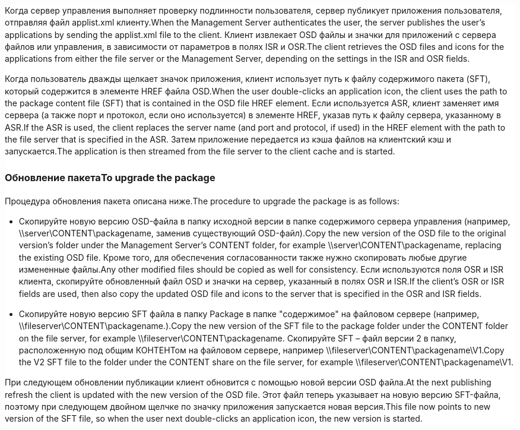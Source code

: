 <span data-ttu-id="db5dd-167">Когда сервер управления выполняет проверку подлинности пользователя, сервер публикует приложения пользователя, отправляя файл applist.xml клиенту.</span><span class="sxs-lookup"><span data-stu-id="db5dd-167">When the Management Server authenticates the user, the server publishes the user’s applications by sending the applist.xml file to the client.</span></span> <span data-ttu-id="db5dd-168">Клиент извлекает OSD файлы и значки для приложений с сервера файлов или управления, в зависимости от параметров в полях ISR и OSR.</span><span class="sxs-lookup"><span data-stu-id="db5dd-168">The client retrieves the OSD files and icons for the applications from either the file server or the Management Server, depending on the settings in the ISR and OSR fields.</span></span>

<span data-ttu-id="db5dd-169">Когда пользователь дважды щелкает значок приложения, клиент использует путь к файлу содержимого пакета (SFT), который содержится в элементе HREF файла OSD.</span><span class="sxs-lookup"><span data-stu-id="db5dd-169">When the user double-clicks an application icon, the client uses the path to the package content file (SFT) that is contained in the OSD file HREF element.</span></span> <span data-ttu-id="db5dd-170">Если используется ASR, клиент заменяет имя сервера (а также порт и протокол, если оно используется) в элементе HREF, указав путь к файлу сервера, указанному в ASR.</span><span class="sxs-lookup"><span data-stu-id="db5dd-170">If the ASR is used, the client replaces the server name (and port and protocol, if used) in the HREF element with the path to the file server that is specified in the ASR.</span></span> <span data-ttu-id="db5dd-171">Затем приложение передается из кэша файлов на клиентский кэш и запускается.</span><span class="sxs-lookup"><span data-stu-id="db5dd-171">The application is then streamed from the file server to the client cache and is started.</span></span>

### <span data-ttu-id="db5dd-172">Обновление пакета</span><span class="sxs-lookup"><span data-stu-id="db5dd-172">To upgrade the package</span></span>

<span data-ttu-id="db5dd-173">Процедура обновления пакета описана ниже.</span><span class="sxs-lookup"><span data-stu-id="db5dd-173">The procedure to upgrade the package is as follows:</span></span>

-   <span data-ttu-id="db5dd-174">Скопируйте новую версию OSD-файла в папку исходной версии в папке содержимого сервера управления (например, \\\\server\\CONTENT\\packagename, заменив существующий OSD-файл).</span><span class="sxs-lookup"><span data-stu-id="db5dd-174">Copy the new version of the OSD file to the original version’s folder under the Management Server’s CONTENT folder, for example \\\\server\\CONTENT\\packagename, replacing the existing OSD file.</span></span> <span data-ttu-id="db5dd-175">Кроме того, для обеспечения согласованности также нужно скопировать любые другие измененные файлы.</span><span class="sxs-lookup"><span data-stu-id="db5dd-175">Any other modified files should be copied as well for consistency.</span></span> <span data-ttu-id="db5dd-176">Если используются поля OSR и ISR клиента, скопируйте обновленный файл OSD и значки на сервер, указанный в полях OSR и ISR.</span><span class="sxs-lookup"><span data-stu-id="db5dd-176">If the client’s OSR or ISR fields are used, then also copy the updated OSD file and icons to the server that is specified in the OSR and ISR fields.</span></span>

-   <span data-ttu-id="db5dd-177">Скопируйте новую версию SFT файла в папку Package в папке "содержимое" на файловом сервере (например, \\\\fileserver\\CONTENT\\packagename.).</span><span class="sxs-lookup"><span data-stu-id="db5dd-177">Copy the new version of the SFT file to the package folder under the CONTENT folder on the file server, for example \\\\fileserver\\CONTENT\\packagename.</span></span> <span data-ttu-id="db5dd-178">Скопируйте SFT – файл версии 2 в папку, расположенную под общим КОНТЕНТом на файловом сервере, например \\\\fileserver\\CONTENT\\packagename\\V1.</span><span class="sxs-lookup"><span data-stu-id="db5dd-178">Copy the V2 SFT file to the folder under the CONTENT share on the file server, for example \\\\fileserver\\CONTENT\\packagename\\V1.</span></span>

<span data-ttu-id="db5dd-179">При следующем обновлении публикации клиент обновится с помощью новой версии OSD файла.</span><span class="sxs-lookup"><span data-stu-id="db5dd-179">At the next publishing refresh the client is updated with the new version of the OSD file.</span></span> <span data-ttu-id="db5dd-180">Этот файл теперь указывает на новую версию SFT-файла, поэтому при следующем двойном щелчке по значку приложения запускается новая версия.</span><span class="sxs-lookup"><span data-stu-id="db5dd-180">This file now points to new version of the SFT file, so when the user next double-clicks an application icon, the new version is started.</span></span>
